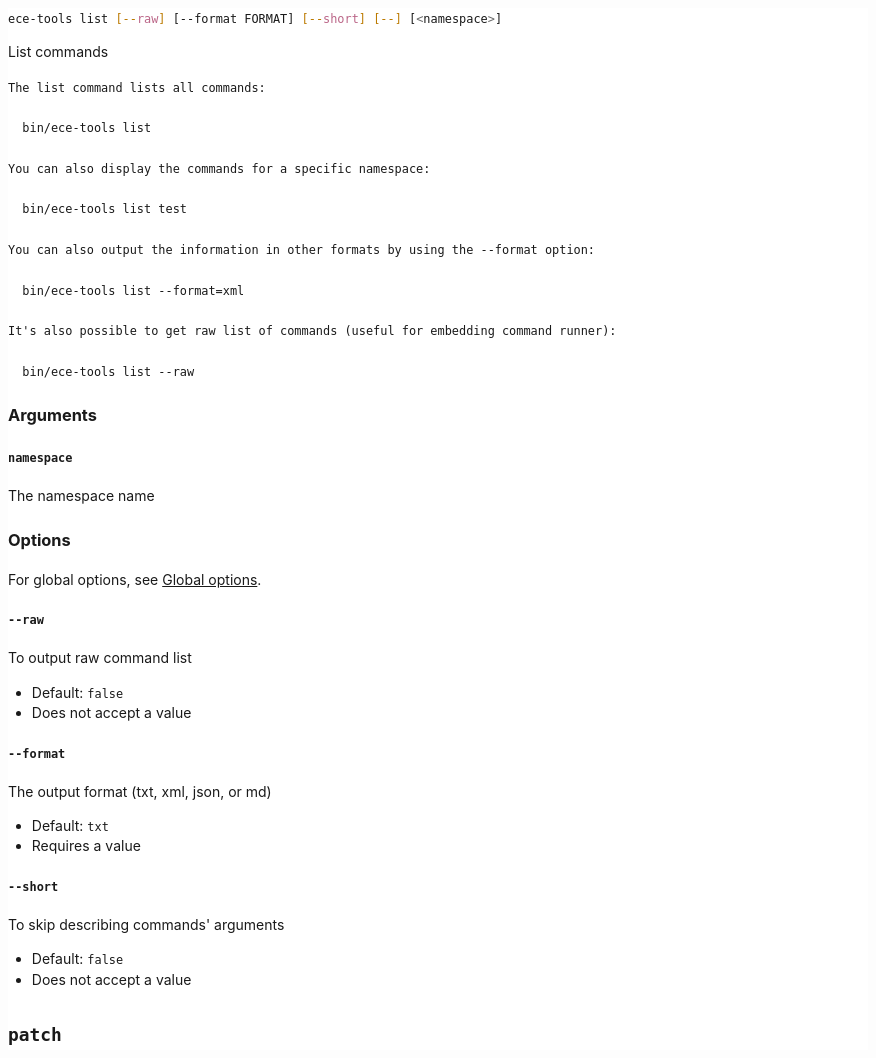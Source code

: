 ```bash
ece-tools list [--raw] [--format FORMAT] [--short] [--] [<namespace>]
```

List commands

```
The list command lists all commands:

  bin/ece-tools list

You can also display the commands for a specific namespace:

  bin/ece-tools list test

You can also output the information in other formats by using the --format option:

  bin/ece-tools list --format=xml

It's also possible to get raw list of commands (useful for embedding command runner):

  bin/ece-tools list --raw
```

### Arguments

#### `namespace`

The namespace name

### Options

For global options, see [Global options](#global-options).

#### `--raw`

To output raw command list

- Default: `false`
- Does not accept a value

#### `--format`

The output format (txt, xml, json, or md)

- Default: `txt`
- Requires a value

#### `--short`

To skip describing commands' arguments

- Default: `false`
- Does not accept a value


## `patch`
